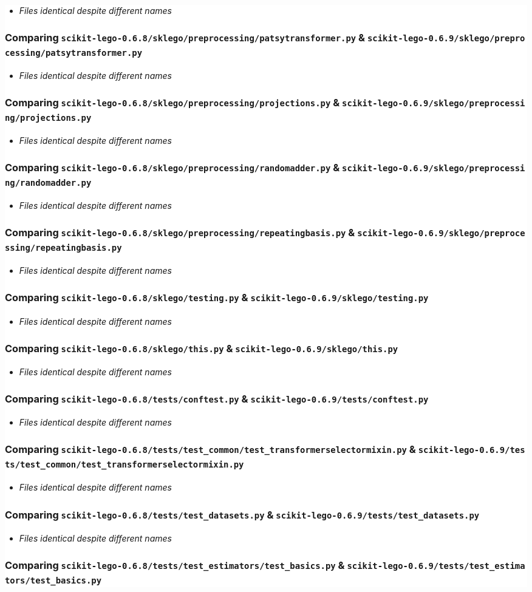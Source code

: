  * *Files identical despite different names*

### Comparing `scikit-lego-0.6.8/sklego/preprocessing/patsytransformer.py` & `scikit-lego-0.6.9/sklego/preprocessing/patsytransformer.py`

 * *Files identical despite different names*

### Comparing `scikit-lego-0.6.8/sklego/preprocessing/projections.py` & `scikit-lego-0.6.9/sklego/preprocessing/projections.py`

 * *Files identical despite different names*

### Comparing `scikit-lego-0.6.8/sklego/preprocessing/randomadder.py` & `scikit-lego-0.6.9/sklego/preprocessing/randomadder.py`

 * *Files identical despite different names*

### Comparing `scikit-lego-0.6.8/sklego/preprocessing/repeatingbasis.py` & `scikit-lego-0.6.9/sklego/preprocessing/repeatingbasis.py`

 * *Files identical despite different names*

### Comparing `scikit-lego-0.6.8/sklego/testing.py` & `scikit-lego-0.6.9/sklego/testing.py`

 * *Files identical despite different names*

### Comparing `scikit-lego-0.6.8/sklego/this.py` & `scikit-lego-0.6.9/sklego/this.py`

 * *Files identical despite different names*

### Comparing `scikit-lego-0.6.8/tests/conftest.py` & `scikit-lego-0.6.9/tests/conftest.py`

 * *Files identical despite different names*

### Comparing `scikit-lego-0.6.8/tests/test_common/test_transformerselectormixin.py` & `scikit-lego-0.6.9/tests/test_common/test_transformerselectormixin.py`

 * *Files identical despite different names*

### Comparing `scikit-lego-0.6.8/tests/test_datasets.py` & `scikit-lego-0.6.9/tests/test_datasets.py`

 * *Files identical despite different names*

### Comparing `scikit-lego-0.6.8/tests/test_estimators/test_basics.py` & `scikit-lego-0.6.9/tests/test_estimators/test_basics.py`
